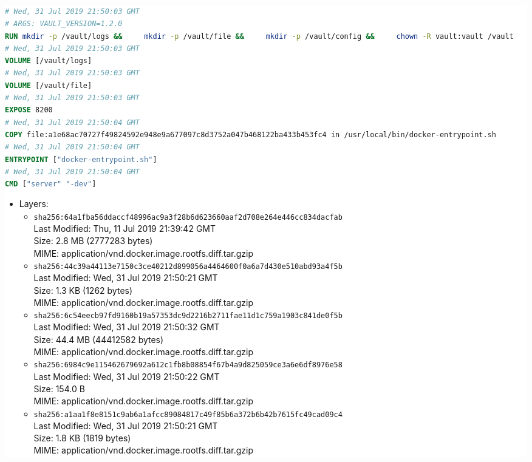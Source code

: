 ```dockerfile
# Wed, 31 Jul 2019 21:50:03 GMT
# ARGS: VAULT_VERSION=1.2.0
RUN mkdir -p /vault/logs &&     mkdir -p /vault/file &&     mkdir -p /vault/config &&     chown -R vault:vault /vault
# Wed, 31 Jul 2019 21:50:03 GMT
VOLUME [/vault/logs]
# Wed, 31 Jul 2019 21:50:03 GMT
VOLUME [/vault/file]
# Wed, 31 Jul 2019 21:50:03 GMT
EXPOSE 8200
# Wed, 31 Jul 2019 21:50:04 GMT
COPY file:a1e68ac70727f49824592e948e9a677097c8d3752a047b468122ba433b453fc4 in /usr/local/bin/docker-entrypoint.sh 
# Wed, 31 Jul 2019 21:50:04 GMT
ENTRYPOINT ["docker-entrypoint.sh"]
# Wed, 31 Jul 2019 21:50:04 GMT
CMD ["server" "-dev"]
```

-	Layers:
	-	`sha256:64a1fba56ddaccf48996ac9a3f28b6d623660aaf2d708e264e446cc834dacfab`  
		Last Modified: Thu, 11 Jul 2019 21:39:42 GMT  
		Size: 2.8 MB (2777283 bytes)  
		MIME: application/vnd.docker.image.rootfs.diff.tar.gzip
	-	`sha256:44c39a44113e7150c3ce40212d899056a4464600f0a6a7d430e510abd93a4f5b`  
		Last Modified: Wed, 31 Jul 2019 21:50:21 GMT  
		Size: 1.3 KB (1262 bytes)  
		MIME: application/vnd.docker.image.rootfs.diff.tar.gzip
	-	`sha256:6c54eecb97fd9160b19a57353dc9d2216b2711fae11d1c759a1903c841de0f5b`  
		Last Modified: Wed, 31 Jul 2019 21:50:32 GMT  
		Size: 44.4 MB (44412582 bytes)  
		MIME: application/vnd.docker.image.rootfs.diff.tar.gzip
	-	`sha256:6984c9e115462679692a612c1fb8b08854f67b4a9d825059ce3a6e6df8976e58`  
		Last Modified: Wed, 31 Jul 2019 21:50:22 GMT  
		Size: 154.0 B  
		MIME: application/vnd.docker.image.rootfs.diff.tar.gzip
	-	`sha256:a1aa1f8e8151c9ab6a1afcc89084817c49f85b6a372b6b42b7615fc49cad09c4`  
		Last Modified: Wed, 31 Jul 2019 21:50:21 GMT  
		Size: 1.8 KB (1819 bytes)  
		MIME: application/vnd.docker.image.rootfs.diff.tar.gzip
